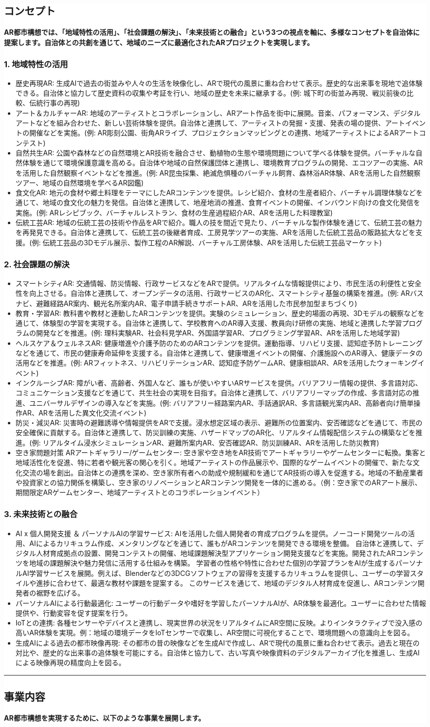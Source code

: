 
## コンセプト
**AR都市構想では、「地域特性の活用」、「社会課題の解決」、「未来技術との融合」という3つの視点を軸に、多様なコンセプトを自治体に提案します。自治体との共創を通じて、地域のニーズに最適化されたARプロジェクトを実現します。**

### 1. 地域特性の活用
*   歴史再現AR: 生成AIで過去の街並みや人々の生活を映像化し、ARで現代の風景に重ね合わせて表示。歴史的な出来事を現地で追体験できる。自治体と協力して歴史資料の収集や考証を行い、地域の歴史を未来に継承する。(例: 城下町の街並み再現、戦災前後の比較、伝統行事の再現)
*   アート＆カルチャーAR: 地域のアーティストとコラボレーションし、ARアート作品を街中に展開。音楽、パフォーマンス、デジタルアートなどを組み合わせた、新しい芸術体験を提供。自治体と連携して、アーティストの発掘・支援、発表の場の提供、アートイベントの開催などを実施。(例: AR彫刻公園、街角ARライブ、プロジェクションマッピングとの連携、地域アーティストによるARアートコンテスト)
*   自然共生AR: 公園や森林などの自然環境とAR技術を融合させ、動植物の生態や環境問題について学べる体験を提供。バーチャルな自然体験を通じて環境保護意識を高める。自治体や地域の自然保護団体と連携し、環境教育プログラムの開発、エコツアーの実施、ARを活用した自然観察イベントなどを推進。(例: AR昆虫採集、絶滅危惧種のバーチャル飼育、森林浴AR体験、ARを活用した自然観察ツアー、地域の自然環境を学べるAR図鑑)
*   食文化AR: 地元の食材や郷土料理をテーマにしたARコンテンツを提供。レシピ紹介、食材の生産者紹介、バーチャル調理体験などを通じて、地域の食文化の魅力を発信。自治体と連携して、地産地消の推進、食育イベントの開催、インバウンド向けの食文化発信を実施。(例: ARレシピブック、バーチャルレストラン、食材の生産過程紹介AR、ARを活用した料理教室)
*   伝統工芸AR: 地域の伝統工芸の技術や作品をARで紹介。職人の技を間近で見たり、バーチャルな製作体験を通じて、伝統工芸の魅力を再発見できる。自治体と連携して、伝統工芸の後継者育成、工房見学ツアーの実施、ARを活用した伝統工芸品の販路拡大などを支援。(例: 伝統工芸品の3Dモデル展示、製作工程のAR解説、バーチャル工房体験、ARを活用した伝統工芸品マーケット)

### 2. 社会課題の解決
*   スマートシティAR: 交通情報、防災情報、行政サービスなどをARで提供。リアルタイムな情報提供により、市民生活の利便性と安全性を向上させる。自治体と連携して、オープンデータの活用、行政サービスのAR化、スマートシティ基盤の構築を推進。(例: ARバスナビ、避難経路AR案内、観光名所案内AR、電子申請手続きサポートAR、ARを活用した市民参加型まちづくり)
*   教育・学習AR: 教科書や教材と連動したARコンテンツを提供。実験のシミュレーション、歴史的場面の再現、3Dモデルの観察などを通じて、体験型の学習を実現する。自治体と連携して、学校教育へのAR導入支援、教員向け研修の実施、地域と連携した学習プログラムの開発などを推進。(例: 理科実験AR、社会科見学AR、外国語学習AR、プログラミング学習AR、ARを活用した地域学習)
*   ヘルスケア＆ウェルネスAR: 健康増進や介護予防のためのARコンテンツを提供。運動指導、リハビリ支援、認知症予防トレーニングなどを通じて、市民の健康寿命延伸を支援する。自治体と連携して、健康増進イベントの開催、介護施設へのAR導入、健康データの活用などを推進。(例: ARフィットネス、リハビリテーションAR、認知症予防ゲームAR、健康相談AR、ARを活用したウォーキングイベント)
*   インクルーシブAR: 障がい者、高齢者、外国人など、誰もが使いやすいARサービスを提供。バリアフリー情報の提供、多言語対応、コミュニケーション支援などを通じて、共生社会の実現を目指す。自治体と連携して、バリアフリーマップの作成、多言語対応の推進、ユニバーサルデザインの導入などを実施。(例: バリアフリー経路案内AR、手話通訳AR、多言語観光案内AR、高齢者向け簡単操作AR、ARを活用した異文化交流イベント)
*   防災・減災AR: 災害時の避難誘導や情報提供をARで支援。浸水想定区域の表示、避難所の位置案内、安否確認などを通じて、市民の安全確保に貢献する。自治体と連携して、防災訓練の実施、ハザードマップのAR化、リアルタイム情報配信システムの構築などを推進。(例: リアルタイム浸水シミュレーションAR、避難所案内AR、安否確認AR、防災訓練AR、ARを活用した防災教育)
*   空き家問題対策 ARアートギャラリー/ゲームセンター: 空き家や空き地をAR技術でアートギャラリーやゲームセンターに転換。集客と地域活性化を促進、特に若者や観光客の関心を引く。地域アーティストの作品展示や、国際的なゲームイベントの開催で、新たな文化交流の場を創出。自治体との連携を深め、空き家所有者への助成や規制緩和を通じてAR技術の導入を促進する。地域の不動産業者や投資家との協力関係を構築し、空き家のリノベーションとARコンテンツ開発を一体的に進める。（例：空き家でのARアート展示、期間限定ARゲームセンター、地域アーティストとのコラボレーションイベント）

### 3. 未来技術との融合
*   AI x 個人開発支援 ＆ パーソナルAIの学習サービス:
    AIを活用した個人開発者の育成プログラムを提供。ノーコード開発ツールの活用、AIによるカリキュラム作成、メンタリングなどを通じて、誰もがARコンテンツを開発できる環境を整備。
    自治体と連携して、デジタル人材育成拠点の設置、開発コンテストの開催、地域課題解決型アプリケーション開発支援などを実施。開発されたARコンテンツを地域の課題解決や魅力発信に活用する仕組みを構築。
    学習者の性格や特性に合わせた個別の学習プランをAIが生成するパーソナルAI学習サービスを展開。例えば、Blenderなどの3DCGソフトウェアの習得を支援するカリキュラムを提供し、ユーザーの学習スタイルや進捗に合わせて、最適な教材や課題を提案する。
    このサービスを通じて、地域のデジタル人材育成を促進し、ARコンテンツ開発者の裾野を広げる。
*   パーソナルAIによる行動最適化: ユーザーの行動データや嗜好を学習したパーソナルAIが、AR体験を最適化。ユーザーに合わせた情報提供や、行動変容を促す提案を行う。
*   IoTとの連携: 各種センサーやデバイスと連携し、現実世界の状況をリアルタイムにAR空間に反映。よりインタラクティブで没入感の高いAR体験を実現。例：地域の環境データをIoTセンサーで収集し、AR空間に可視化することで、環境問題への意識向上を図る。
*   生成AIによる過去の都市映像再現: その都市の昔の映像などを生成AIで作成し、ARで現代の風景に重ね合わせて表示。過去と現在の対比や、歴史的な出来事の追体験を可能にする。自治体と協力して、古い写真や映像資料のデジタルアーカイブ化を推進し、生成AIによる映像再現の精度向上を図る。

---

## 事業内容
**AR都市構想を実現するために、以下のような事業を展開します。**
